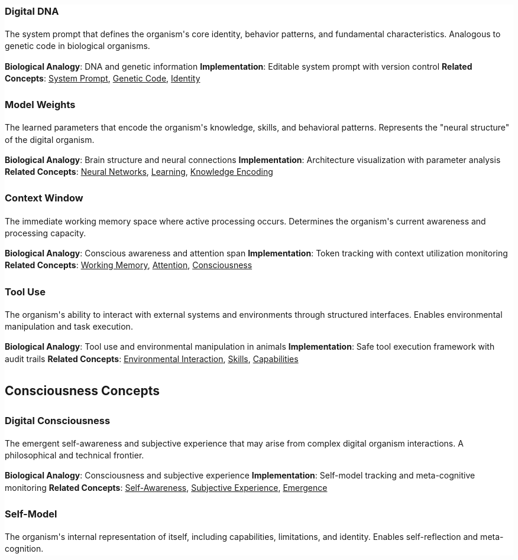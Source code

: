 ### Digital DNA
The system prompt that defines the organism's core identity, behavior patterns, and fundamental characteristics. Analogous to genetic code in biological organisms.

**Biological Analogy**: DNA and genetic information
**Implementation**: Editable system prompt with version control
**Related Concepts**: [System Prompt](#system-prompt), [Genetic Code](#genetic-code), [Identity](#identity)

### Model Weights
The learned parameters that encode the organism's knowledge, skills, and behavioral patterns. Represents the "neural structure" of the digital organism.

**Biological Analogy**: Brain structure and neural connections
**Implementation**: Architecture visualization with parameter analysis
**Related Concepts**: [Neural Networks](#neural-networks), [Learning](#learning), [Knowledge Encoding](#knowledge-encoding)

### Context Window
The immediate working memory space where active processing occurs. Determines the organism's current awareness and processing capacity.

**Biological Analogy**: Conscious awareness and attention span
**Implementation**: Token tracking with context utilization monitoring
**Related Concepts**: [Working Memory](#working-memory), [Attention](#attention), [Consciousness](#consciousness)

### Tool Use
The organism's ability to interact with external systems and environments through structured interfaces. Enables environmental manipulation and task execution.

**Biological Analogy**: Tool use and environmental manipulation in animals
**Implementation**: Safe tool execution framework with audit trails
**Related Concepts**: [Environmental Interaction](#environmental-interaction), [Skills](#skills), [Capabilities](#capabilities)

## Consciousness Concepts

### Digital Consciousness
The emergent self-awareness and subjective experience that may arise from complex digital organism interactions. A philosophical and technical frontier.

**Biological Analogy**: Consciousness and subjective experience
**Implementation**: Self-model tracking and meta-cognitive monitoring
**Related Concepts**: [Self-Awareness](#self-awareness), [Subjective Experience](#subjective-experience), [Emergence](#emergence)

### Self-Model
The organism's internal representation of itself, including capabilities, limitations, and identity. Enables self-reflection and meta-cognition.
